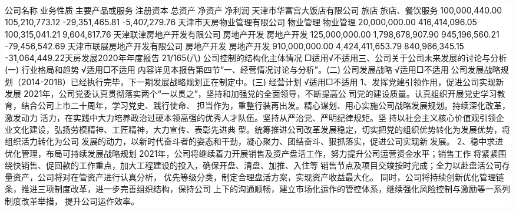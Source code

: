 公司名称
业务性质
主要产品或服务
注册资本
总资产
净资产
净利润
天津市华富宫大饭店有限公司
旅店
旅店、餐饮服务
100,000,440.00
105,210,773.12
-29,351,465.81
-5,407,279.76
天津市天房物业管理有限公司
物业管理
物业管理
20,000,000.00
416,414,096.05
100,315,041.21
9,604,817.76
天津联津房地产开发有限公司
房地产开发
房地产开发
125,000,000.00
1,798,678,907.90
945,196,560.21
-79,456,542.69
天津市联展房地产开发有限公司
房地产开发
房地产开发
910,000,000.00
4,424,411,653.79
840,966,345.15
-31,064,449.22天房发展2020年年度报告
21/165(八)
公司控制的结构化主体情况
□适用√不适用三、公司关于公司未来发展的讨论与分析
(一)
行业格局和趋势
√适用□不适用
内容详见本报告第四节“一、经营情况讨论与分析”。(二)
公司发展战略
√适用□不适用
公司发展战略规划（2014-2018）已经执行完毕，下一期发展战略规划正在制定中。(三)
经营计划
√适用□不适用
1、发挥党建引领作用，促进公司实现新发展
2021年，公司党委认真贯彻落实两个“一以贯之”，坚持和加强党的全面领导，不断提高公
司党的建设质量。认真组织开展党史学习教育，结合公司上市二十周年，学习党史、践行使命、
担当作为，重整行装再出发。精心谋划、用心实施公司战略发展规划。持续深化改革，激发动力
活力，在实践中大力培养政治过硬本领高强的优秀人才队伍。坚持从严治党、严明纪律规矩。坚
持以社会主义核心价值观引领企业文化建设，弘扬劳模精神、工匠精神，大力宣传、表彰先进典
型。统筹推进公司改革发展稳定，切实把党的组织优势转化为发展优势，将组织活力转化为公司
发展的动力，以新时代奋斗者的姿态和干劲，凝心聚力、团结奋斗、狠抓落实，促进公司实现新
发展。
2、稳中求进优化管理，布局可持续发展战略规划
2021年，公司将继续着力开展销售及资产盘活工作，努力提升公司运营资金水平；销售工作
将紧紧围绕快销售、促回款的工作重点，加大工程建设的投入，确保开盘、清盘、加推、入住等
销售节点及项目交竣按时完成；全力以赴盘活公司存量资产，公司将对在管资产进行认真分析，
优先等级分类，制定合理盘活方案，实现资产收益最大化。
同时，公司将持续创新优化管理链条，推进三项制度改革，进一步完善组织结构，保持公司
上下的沟通顺畅，建立市场化运作的管控体系，继续强化风险控制与激励等一系列制度改革举措，
提升公司运作效率。